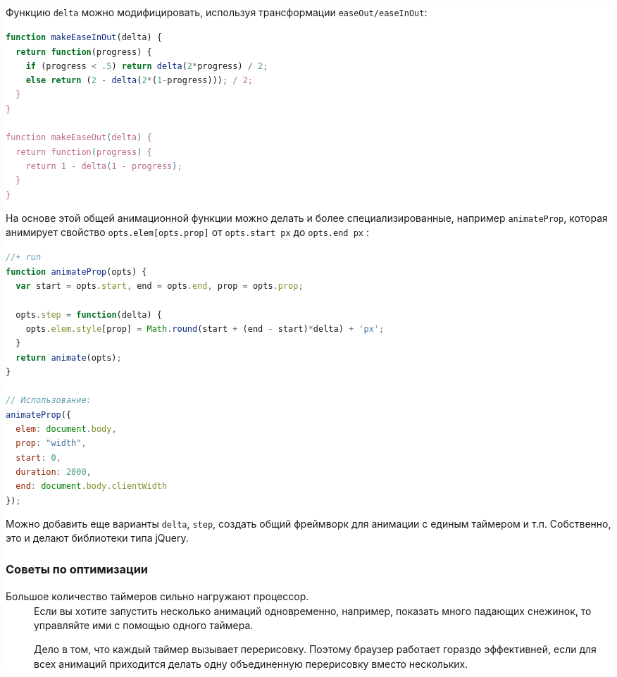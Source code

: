 Функцию `delta` можно модифицировать, используя трансформации `easeOut/easeInOut`:

```js
function makeEaseInOut(delta) {
  return function(progress) {
    if (progress < .5) return delta(2*progress) / 2;
    else return (2 - delta(2*(1-progress))); / 2;
  }
}

function makeEaseOut(delta) {
  return function(progress) {
    return 1 - delta(1 - progress);
  }
}
```

На основе этой общей анимационной функции можно делать и более специализированные, например `animateProp`, которая анимирует свойство `opts.elem[opts.prop]` от `opts.start px` до `opts.end px` :

```js
//+ run
function animateProp(opts) {
  var start = opts.start, end = opts.end, prop = opts.prop;

  opts.step = function(delta) {
    opts.elem.style[prop] = Math.round(start + (end - start)*delta) + 'px';
  }
  return animate(opts);
}

// Использование:
animateProp({ 
  elem: document.body,
  prop: "width",
  start: 0,
  duration: 2000,
  end: document.body.clientWidth
});
```

Можно добавить еще варианты `delta`, `step`, создать общий фреймворк для анимации с единым таймером и т.п. Собственно, это и делают библиотеки типа jQuery. 


### Советы по оптимизации  

<dl>
<dt>Большое количество таймеров сильно нагружают процессор.</dt>
<dd>Если вы хотите запустить несколько анимаций одновременно, например, показать много падающих снежинок, то управляйте ими с помощью одного таймера.

Дело в том, что каждый таймер вызывает перерисовку. Поэтому браузер работает гораздо эффективней, если для всех анимаций приходится делать одну объединенную перерисовку вместо нескольких.
